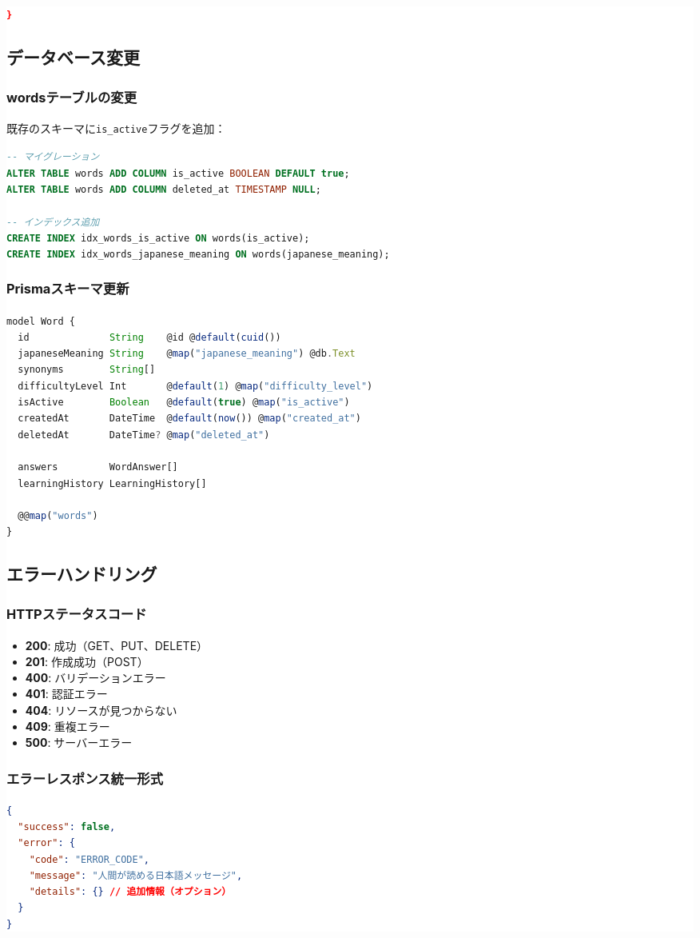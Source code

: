 ```json
}
```

## データベース変更

### wordsテーブルの変更
既存のスキーマに`is_active`フラグを追加：

```sql
-- マイグレーション
ALTER TABLE words ADD COLUMN is_active BOOLEAN DEFAULT true;
ALTER TABLE words ADD COLUMN deleted_at TIMESTAMP NULL;

-- インデックス追加
CREATE INDEX idx_words_is_active ON words(is_active);
CREATE INDEX idx_words_japanese_meaning ON words(japanese_meaning);
```

### Prismaスキーマ更新
```typescript
model Word {
  id              String    @id @default(cuid())
  japaneseMeaning String    @map("japanese_meaning") @db.Text
  synonyms        String[]
  difficultyLevel Int       @default(1) @map("difficulty_level")
  isActive        Boolean   @default(true) @map("is_active")
  createdAt       DateTime  @default(now()) @map("created_at")
  deletedAt       DateTime? @map("deleted_at")

  answers         WordAnswer[]
  learningHistory LearningHistory[]

  @@map("words")
}
```

## エラーハンドリング

### HTTPステータスコード
- **200**: 成功（GET、PUT、DELETE）
- **201**: 作成成功（POST）
- **400**: バリデーションエラー
- **401**: 認証エラー
- **404**: リソースが見つからない
- **409**: 重複エラー
- **500**: サーバーエラー

### エラーレスポンス統一形式
```json
{
  "success": false,
  "error": {
    "code": "ERROR_CODE",
    "message": "人間が読める日本語メッセージ",
    "details": {} // 追加情報（オプション）
  }
}
```
